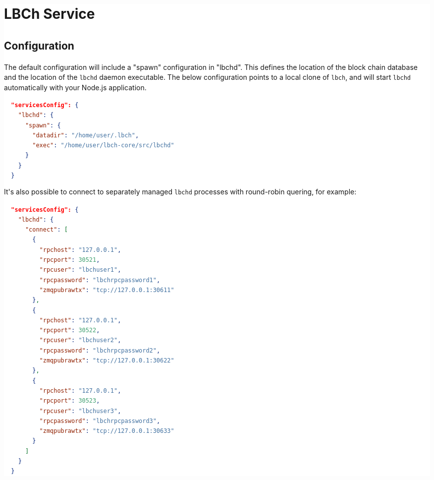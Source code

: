 # LBCh Service

## Configuration

The default configuration will include a "spawn" configuration in "lbchd". This defines the location of the block chain database and the location of the `lbchd` daemon executable. The below configuration points to a local clone of `lbch`, and will start `lbchd` automatically with your Node.js application.

```json
  "servicesConfig": {
    "lbchd": {
      "spawn": {
        "datadir": "/home/user/.lbch",
        "exec": "/home/user/lbch-core/src/lbchd"
      }
    }
  }
```

It's also possible to connect to separately managed `lbchd` processes with round-robin quering, for example:

```json
  "servicesConfig": {
    "lbchd": {
      "connect": [
        {
          "rpchost": "127.0.0.1",
          "rpcport": 30521,
          "rpcuser": "lbchuser1",
          "rpcpassword": "lbchrpcpassword1",
          "zmqpubrawtx": "tcp://127.0.0.1:30611"
        },
        {
          "rpchost": "127.0.0.1",
          "rpcport": 30522,
          "rpcuser": "lbchuser2",
          "rpcpassword": "lbchrpcpassword2",
          "zmqpubrawtx": "tcp://127.0.0.1:30622"
        },
        {
          "rpchost": "127.0.0.1",
          "rpcport": 30523,
          "rpcuser": "lbchuser3",
          "rpcpassword": "lbchrpcpassword3",
          "zmqpubrawtx": "tcp://127.0.0.1:30633"
        }
      ]
    }
  }
```
